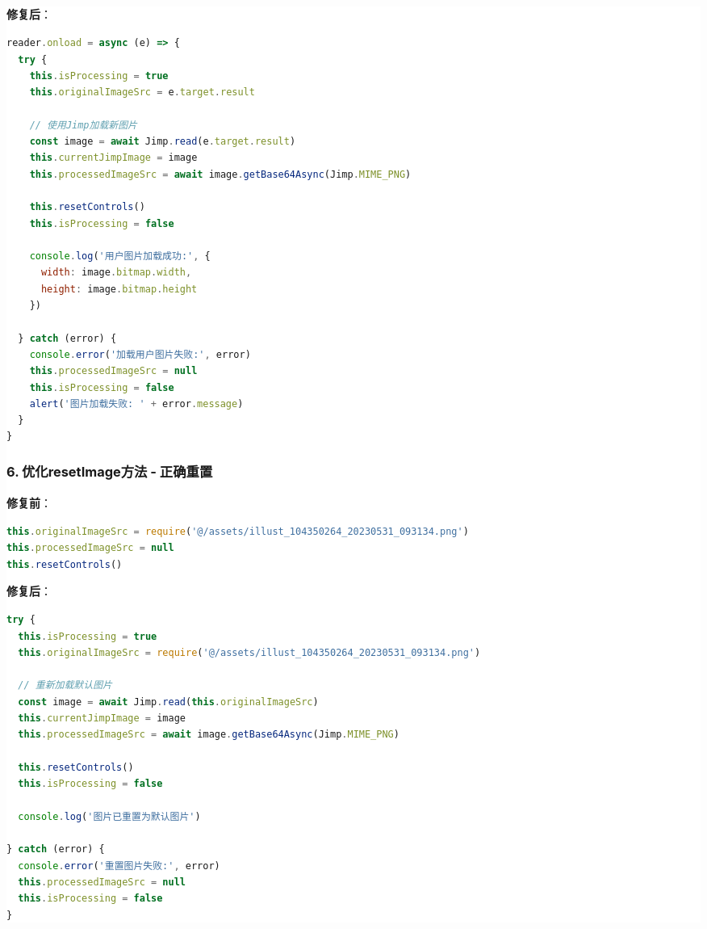 **修复后**：
```javascript
reader.onload = async (e) => {
  try {
    this.isProcessing = true
    this.originalImageSrc = e.target.result
    
    // 使用Jimp加载新图片
    const image = await Jimp.read(e.target.result)
    this.currentJimpImage = image
    this.processedImageSrc = await image.getBase64Async(Jimp.MIME_PNG)
    
    this.resetControls()
    this.isProcessing = false
    
    console.log('用户图片加载成功:', {
      width: image.bitmap.width,
      height: image.bitmap.height
    })
    
  } catch (error) {
    console.error('加载用户图片失败:', error)
    this.processedImageSrc = null
    this.isProcessing = false
    alert('图片加载失败: ' + error.message)
  }
}
```

### 6. **优化resetImage方法 - 正确重置**

**修复前**：
```javascript
this.originalImageSrc = require('@/assets/illust_104350264_20230531_093134.png')
this.processedImageSrc = null
this.resetControls()
```

**修复后**：
```javascript
try {
  this.isProcessing = true
  this.originalImageSrc = require('@/assets/illust_104350264_20230531_093134.png')
  
  // 重新加载默认图片
  const image = await Jimp.read(this.originalImageSrc)
  this.currentJimpImage = image
  this.processedImageSrc = await image.getBase64Async(Jimp.MIME_PNG)
  
  this.resetControls()
  this.isProcessing = false
  
  console.log('图片已重置为默认图片')
  
} catch (error) {
  console.error('重置图片失败:', error)
  this.processedImageSrc = null
  this.isProcessing = false
}
```

